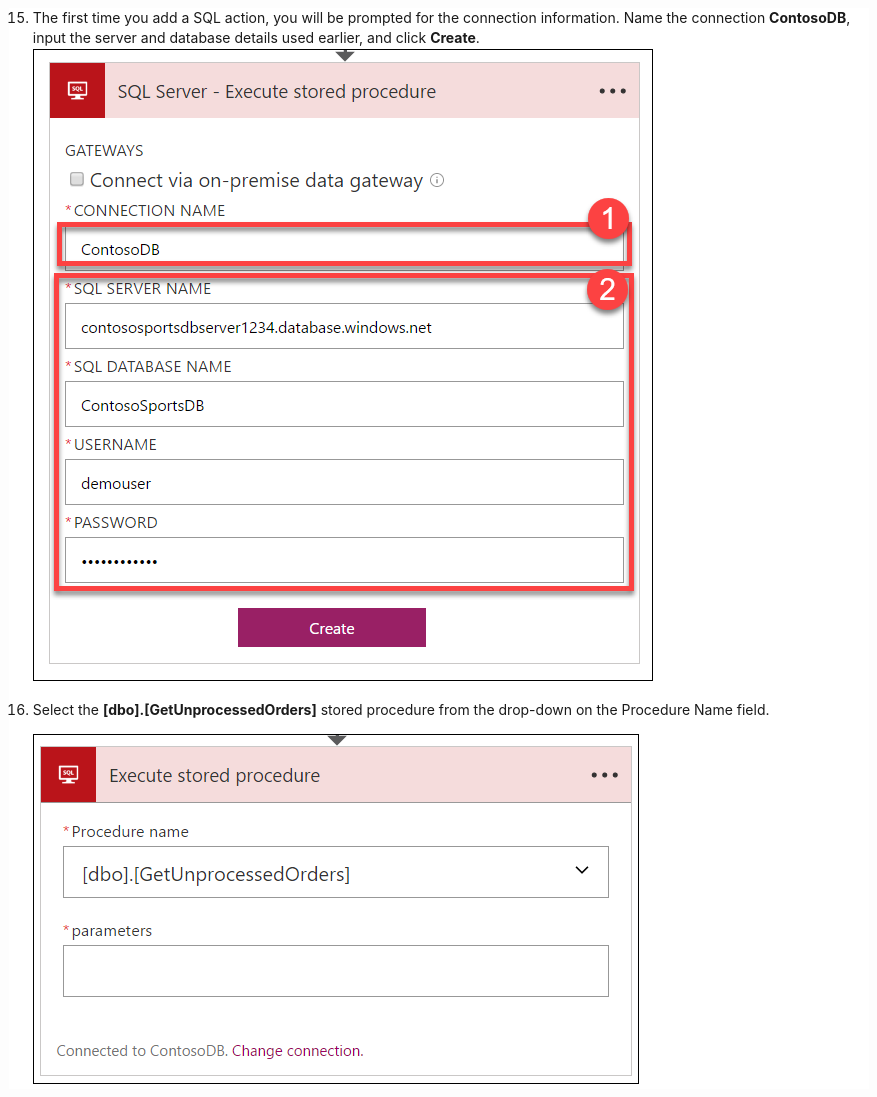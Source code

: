 15. The first time you add a SQL action, you will be prompted for the connection information. Name the connection **ContosoDB**, input the server and database details used earlier, and click **Create**.\
    ![In the SQL Server - Execute stored procedure section, the Connection Name is contosoDB. Server and database details are the same as used earlier.](images/Hands-onlabunguided-Moderncloudappsimages/media/image60.png "SQL Server - Execute stored procedure section")

16. Select the **\[dbo\].\[GetUnprocessedOrders\]** stored procedure from the drop-down on the Procedure Name field.

    ![In the Execute stored procedure section, the Procedure name is \[dbo\].\[GetUnprocessedOrders\].](images/Hands-onlabunguided-Moderncloudappsimages/media/image61.png "Execute stored procedure section")

